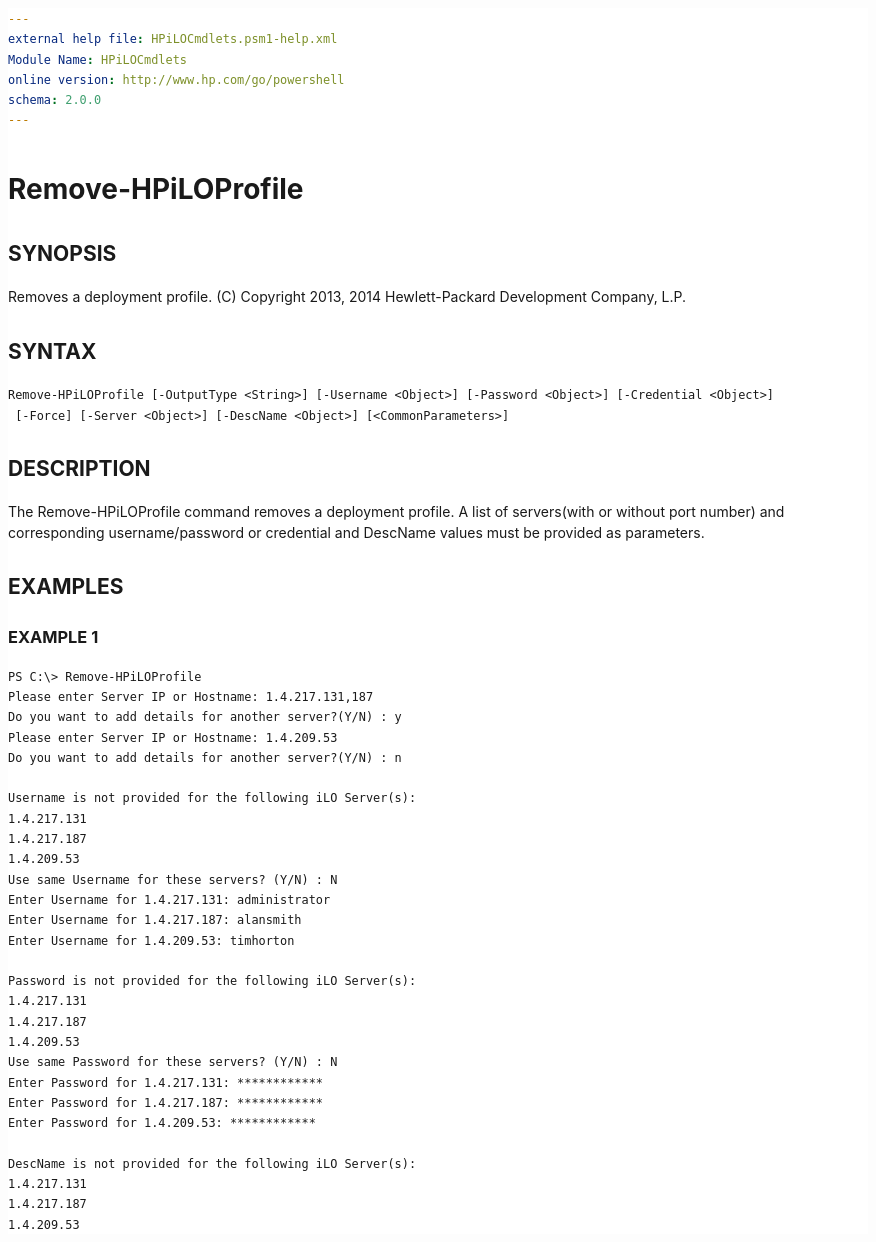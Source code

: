 ```yaml
---
external help file: HPiLOCmdlets.psm1-help.xml
Module Name: HPiLOCmdlets
online version: http://www.hp.com/go/powershell
schema: 2.0.0
---
```


# Remove-HPiLOProfile

## SYNOPSIS
Removes a deployment profile.
(C) Copyright 2013, 2014 Hewlett-Packard Development Company, L.P.

## SYNTAX

```
Remove-HPiLOProfile [-OutputType <String>] [-Username <Object>] [-Password <Object>] [-Credential <Object>]
 [-Force] [-Server <Object>] [-DescName <Object>] [<CommonParameters>]
```

## DESCRIPTION
The Remove-HPiLOProfile command removes a deployment profile.
A list of servers(with or without port number) and corresponding username/password or credential and DescName values must be provided as parameters.

## EXAMPLES

### EXAMPLE 1
```
PS C:\> Remove-HPiLOProfile
Please enter Server IP or Hostname: 1.4.217.131,187
Do you want to add details for another server?(Y/N) : y
Please enter Server IP or Hostname: 1.4.209.53
Do you want to add details for another server?(Y/N) : n

Username is not provided for the following iLO Server(s):
1.4.217.131
1.4.217.187
1.4.209.53
Use same Username for these servers? (Y/N) : N
Enter Username for 1.4.217.131: administrator
Enter Username for 1.4.217.187: alansmith
Enter Username for 1.4.209.53: timhorton

Password is not provided for the following iLO Server(s):
1.4.217.131
1.4.217.187
1.4.209.53
Use same Password for these servers? (Y/N) : N
Enter Password for 1.4.217.131: ************
Enter Password for 1.4.217.187: ************
Enter Password for 1.4.209.53: ************

DescName is not provided for the following iLO Server(s):
1.4.217.131
1.4.217.187
1.4.209.53
```
